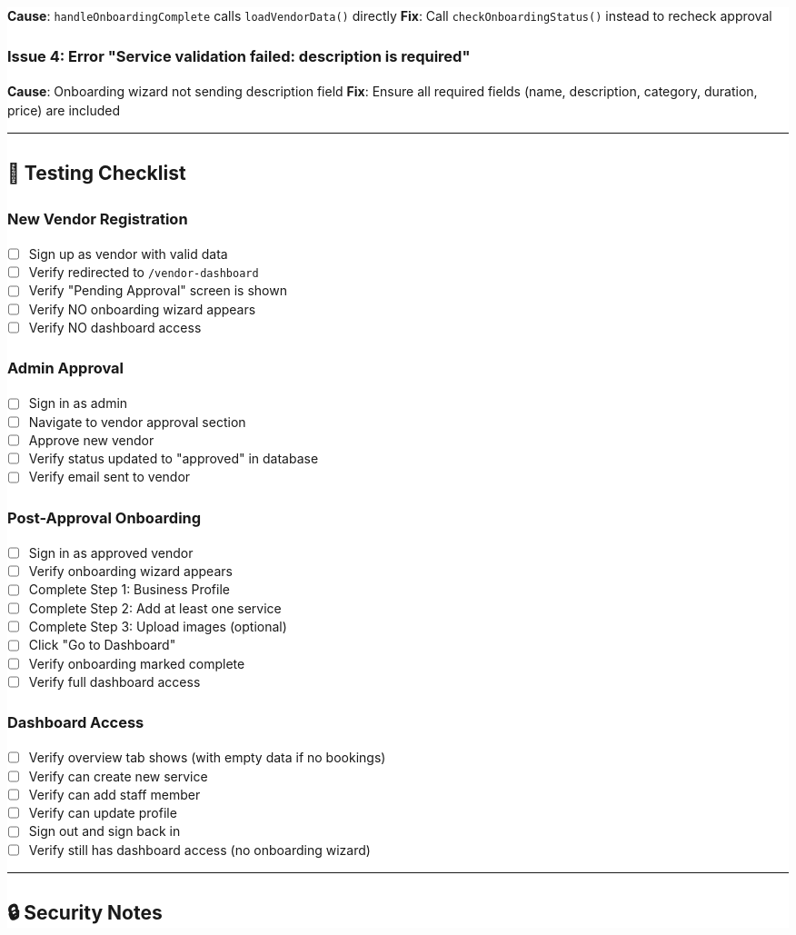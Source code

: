 **Cause**: `handleOnboardingComplete` calls `loadVendorData()` directly
**Fix**: Call `checkOnboardingStatus()` instead to recheck approval

### Issue 4: Error "Service validation failed: description is required"

**Cause**: Onboarding wizard not sending description field
**Fix**: Ensure all required fields (name, description, category, duration, price) are included

---

## 📝 Testing Checklist

### New Vendor Registration

- [ ] Sign up as vendor with valid data
- [ ] Verify redirected to `/vendor-dashboard`
- [ ] Verify "Pending Approval" screen is shown
- [ ] Verify NO onboarding wizard appears
- [ ] Verify NO dashboard access

### Admin Approval

- [ ] Sign in as admin
- [ ] Navigate to vendor approval section
- [ ] Approve new vendor
- [ ] Verify status updated to "approved" in database
- [ ] Verify email sent to vendor

### Post-Approval Onboarding

- [ ] Sign in as approved vendor
- [ ] Verify onboarding wizard appears
- [ ] Complete Step 1: Business Profile
- [ ] Complete Step 2: Add at least one service
- [ ] Complete Step 3: Upload images (optional)
- [ ] Click "Go to Dashboard"
- [ ] Verify onboarding marked complete
- [ ] Verify full dashboard access

### Dashboard Access

- [ ] Verify overview tab shows (with empty data if no bookings)
- [ ] Verify can create new service
- [ ] Verify can add staff member
- [ ] Verify can update profile
- [ ] Sign out and sign back in
- [ ] Verify still has dashboard access (no onboarding wizard)

---

## 🔒 Security Notes
